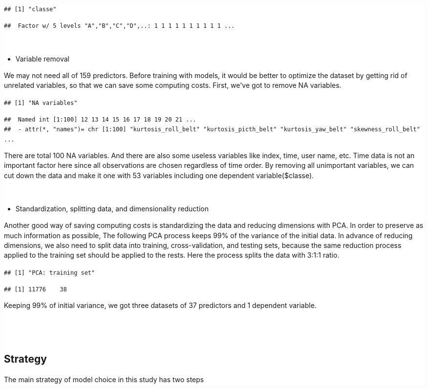 
```
## [1] "classe"
```

```
##  Factor w/ 5 levels "A","B","C","D",..: 1 1 1 1 1 1 1 1 1 1 ...
```

<br>

- Variable removal

We may not need all of 159 predictors. Before training with models, it would be better to optimize the dataset by getting rid of unrelated variables, so that we can save some computing costs. First, we've got to remove NA variables. 


```
## [1] "NA variables"
```

```
##  Named int [1:100] 12 13 14 15 16 17 18 19 20 21 ...
##  - attr(*, "names")= chr [1:100] "kurtosis_roll_belt" "kurtosis_picth_belt" "kurtosis_yaw_belt" "skewness_roll_belt" ...
```

There are total 100 NA variables. And there are also some useless variables like index, time, user name, etc. Time data is not an important factor here since all observations are chosen regardless of time order. By removing all unimportant variables, we can cut down the data and make it one with 53 variables including one dependent variable($classe).  



<br>

- Standardization, splitting data, and dimensionality reduction 

Another good way of saving computing costs is standardizing the data and reducing dimensions with PCA. In order to preserve as much information as possible, The following PCA process keeps 99% of the variance of the initial data. In advance of reducing dimensions, we also need to split data into training, cross-validation, and testing sets, because the same reduction process applied to the training set should be applied to the rests. Here the process splits the data with 3:1:1 ratio.




```
## [1] "PCA: training set"
```

```
## [1] 11776    38
```

Keeping 99% of initial variance, we got three datasets of 37 predictors and 1 dependent variable. 

<br>
<br>

## Strategy
The main strategy of model choice in this study has two steps
